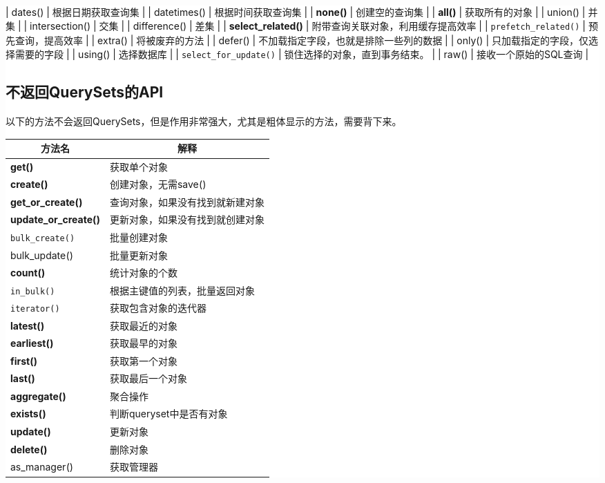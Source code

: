 | dates()               | 根据日期获取查询集                           |
| datetimes()           | 根据时间获取查询集                           |
| **none()**            | 创建空的查询集                               |
| **all()**             | 获取所有的对象                               |
| union()               | 并集                                         |
| intersection()        | 交集                                         |
| difference()          | 差集                                         |
| **select_related()**  | 附带查询关联对象，利用缓存提高效率           |
| `prefetch_related()`  | 预先查询，提高效率                           |
| extra()               | 将被废弃的方法                               |
| defer()               | 不加载指定字段，也就是排除一些列的数据       |
| only()                | 只加载指定的字段，仅选择需要的字段           |
| using()               | 选择数据库                                   |
| `select_for_update()` | 锁住选择的对象，直到事务结束。               |
| raw()                 | 接收一个原始的SQL查询                        |

## 不返回QuerySets的API

以下的方法不会返回QuerySets，但是作用非常强大，尤其是粗体显示的方法，需要背下来。

| 方法名                 | 解释                             |
| ---------------------- | -------------------------------- |
| **get()**              | 获取单个对象                     |
| **create()**           | 创建对象，无需save()             |
| **get_or_create()**    | 查询对象，如果没有找到就新建对象 |
| **update_or_create()** | 更新对象，如果没有找到就创建对象 |
| `bulk_create()`        | 批量创建对象                     |
| bulk_update()          | 批量更新对象                     |
| **count()**            | 统计对象的个数                   |
| `in_bulk()`            | 根据主键值的列表，批量返回对象   |
| `iterator()`           | 获取包含对象的迭代器             |
| **latest()**           | 获取最近的对象                   |
| **earliest()**         | 获取最早的对象                   |
| **first()**            | 获取第一个对象                   |
| **last()**             | 获取最后一个对象                 |
| **aggregate()**        | 聚合操作                         |
| **exists()**           | 判断queryset中是否有对象         |
| **update()**           | 更新对象                         |
| **delete()**           | 删除对象                         |
| as_manager()           | 获取管理器                       |